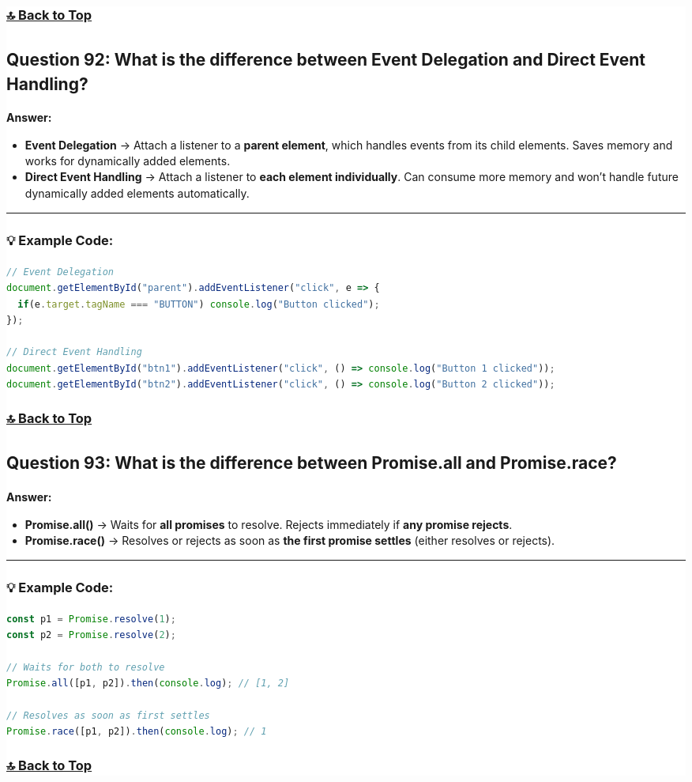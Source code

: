 ### [🔝 Back to Top](#core-javascript)

## Question 92: What is the difference between Event Delegation and Direct Event Handling?

**Answer:**  
- **Event Delegation** → Attach a listener to a **parent element**, which handles events from its child elements. Saves memory and works for dynamically added elements.  
- **Direct Event Handling** → Attach a listener to **each element individually**. Can consume more memory and won’t handle future dynamically added elements automatically.

---

### 💡 Example Code:
```js
// Event Delegation
document.getElementById("parent").addEventListener("click", e => {
  if(e.target.tagName === "BUTTON") console.log("Button clicked");
});

// Direct Event Handling
document.getElementById("btn1").addEventListener("click", () => console.log("Button 1 clicked"));
document.getElementById("btn2").addEventListener("click", () => console.log("Button 2 clicked"));
```

### [🔝 Back to Top](#core-javascript)

## Question 93: What is the difference between Promise.all and Promise.race?

**Answer:**  
- **Promise.all()** → Waits for **all promises** to resolve. Rejects immediately if **any promise rejects**.  
- **Promise.race()** → Resolves or rejects as soon as **the first promise settles** (either resolves or rejects).

---

### 💡 Example Code:
```js
const p1 = Promise.resolve(1);
const p2 = Promise.resolve(2);

// Waits for both to resolve
Promise.all([p1, p2]).then(console.log); // [1, 2]

// Resolves as soon as first settles
Promise.race([p1, p2]).then(console.log); // 1
```

### [🔝 Back to Top](#core-javascript)


  [sym]: 123